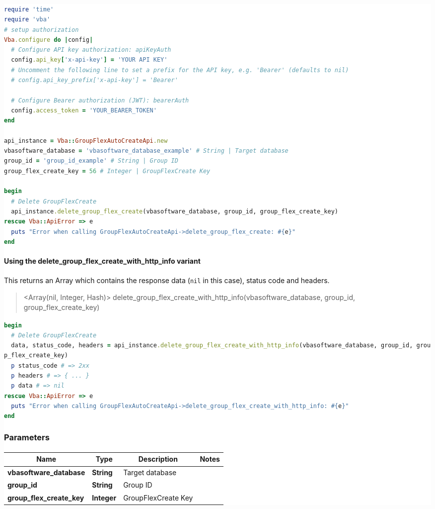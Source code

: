 ```ruby
require 'time'
require 'vba'
# setup authorization
Vba.configure do |config|
  # Configure API key authorization: apiKeyAuth
  config.api_key['x-api-key'] = 'YOUR API KEY'
  # Uncomment the following line to set a prefix for the API key, e.g. 'Bearer' (defaults to nil)
  # config.api_key_prefix['x-api-key'] = 'Bearer'

  # Configure Bearer authorization (JWT): bearerAuth
  config.access_token = 'YOUR_BEARER_TOKEN'
end

api_instance = Vba::GroupFlexAutoCreateApi.new
vbasoftware_database = 'vbasoftware_database_example' # String | Target database
group_id = 'group_id_example' # String | Group ID
group_flex_create_key = 56 # Integer | GroupFlexCreate Key

begin
  # Delete GroupFlexCreate
  api_instance.delete_group_flex_create(vbasoftware_database, group_id, group_flex_create_key)
rescue Vba::ApiError => e
  puts "Error when calling GroupFlexAutoCreateApi->delete_group_flex_create: #{e}"
end
```

#### Using the delete_group_flex_create_with_http_info variant

This returns an Array which contains the response data (`nil` in this case), status code and headers.

> <Array(nil, Integer, Hash)> delete_group_flex_create_with_http_info(vbasoftware_database, group_id, group_flex_create_key)

```ruby
begin
  # Delete GroupFlexCreate
  data, status_code, headers = api_instance.delete_group_flex_create_with_http_info(vbasoftware_database, group_id, group_flex_create_key)
  p status_code # => 2xx
  p headers # => { ... }
  p data # => nil
rescue Vba::ApiError => e
  puts "Error when calling GroupFlexAutoCreateApi->delete_group_flex_create_with_http_info: #{e}"
end
```

### Parameters

| Name | Type | Description | Notes |
| ---- | ---- | ----------- | ----- |
| **vbasoftware_database** | **String** | Target database |  |
| **group_id** | **String** | Group ID |  |
| **group_flex_create_key** | **Integer** | GroupFlexCreate Key |  |
